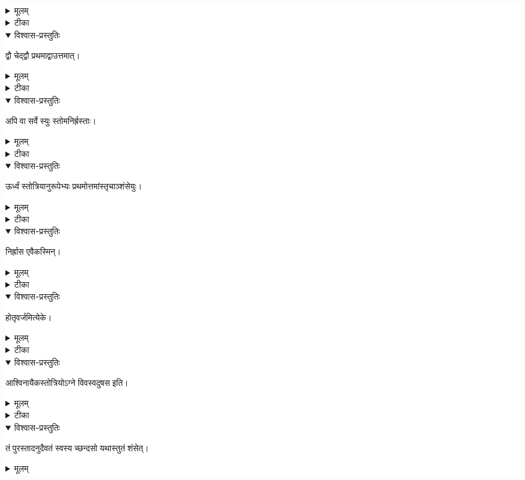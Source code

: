 <details><summary>मूलम्</summary></details>

<details><summary>टीका</summary></details>

<details open><summary>विश्वास-प्रस्तुतिः</summary>

द्वौ चेद्द्वौ प्रथमाद्वाउत्तमात्।
</details>

<details><summary>मूलम्</summary></details>

<details><summary>टीका</summary></details>

<details open><summary>विश्वास-प्रस्तुतिः</summary>

अपि वा सर्वे स्युः स्तोमनिर्ह्रस्ताः।
</details>

<details><summary>मूलम्</summary></details>

<details><summary>टीका</summary></details>

<details open><summary>विश्वास-प्रस्तुतिः</summary>

ऊर्ध्वं स्तोत्रियानुरूपेभ्यः प्रथमोत्तमांस्तृचाञ्शंसेयुः।
</details>

<details><summary>मूलम्</summary></details>

<details><summary>टीका</summary></details>

<details open><summary>विश्वास-प्रस्तुतिः</summary>

निर्ह्रास एवैकस्मिन्।
</details>

<details><summary>मूलम्</summary></details>

<details><summary>टीका</summary></details>

<details open><summary>विश्वास-प्रस्तुतिः</summary>

होतृवर्जमित्येके।
</details>

<details><summary>मूलम्</summary></details>

<details><summary>टीका</summary></details>

<details open><summary>विश्वास-प्रस्तुतिः</summary>

आश्विनायैकस्तोत्रियोऽग्ने विवस्वदुषस इति।
</details>

<details><summary>मूलम्</summary></details>

<details><summary>टीका</summary></details>

<details open><summary>विश्वास-प्रस्तुतिः</summary>

तं पुरस्तादनुदैवतं स्वस्य च्छन्दसो यथास्तुतं शंसेत्।
</details>

<details><summary>मूलम्</summary></details>
